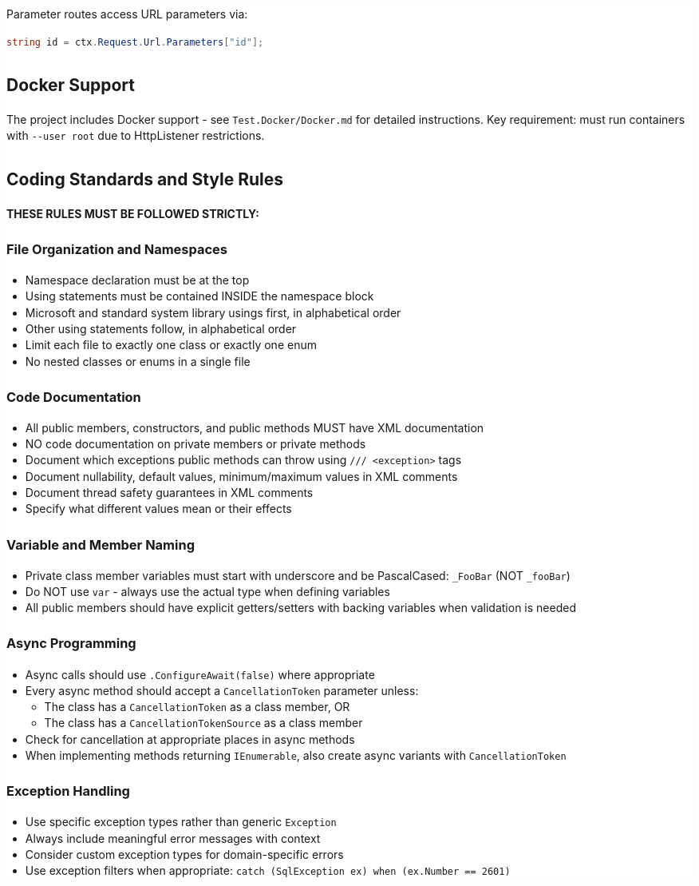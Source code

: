 Parameter routes access URL parameters via:
```csharp
string id = ctx.Request.Url.Parameters["id"];
```

## Docker Support

The project includes Docker support - see `Test.Docker/Docker.md` for detailed instructions. Key requirement: must run containers with `--user root` due to HttpListener restrictions.

## Coding Standards and Style Rules

**THESE RULES MUST BE FOLLOWED STRICTLY:**

### File Organization and Namespaces
- Namespace declaration must be at the top
- Using statements must be contained INSIDE the namespace block
- Microsoft and standard system library usings first, in alphabetical order
- Other using statements follow, in alphabetical order
- Limit each file to exactly one class or exactly one enum
- No nested classes or enums in a single file

### Code Documentation
- All public members, constructors, and public methods MUST have XML documentation
- NO code documentation on private members or private methods
- Document which exceptions public methods can throw using `/// <exception>` tags
- Document nullability, default values, minimum/maximum values in XML comments
- Document thread safety guarantees in XML comments
- Specify what different values mean or their effects

### Variable and Member Naming
- Private class member variables must start with underscore and be PascalCased: `_FooBar` (NOT `_fooBar`)
- Do NOT use `var` - always use the actual type when defining variables
- All public members should have explicit getters/setters with backing variables when validation is needed

### Async Programming
- Async calls should use `.ConfigureAwait(false)` where appropriate
- Every async method should accept a `CancellationToken` parameter unless:
  - The class has a `CancellationToken` as a class member, OR
  - The class has a `CancellationTokenSource` as a class member
- Check for cancellation at appropriate places in async methods
- When implementing methods returning `IEnumerable`, also create async variants with `CancellationToken`

### Exception Handling
- Use specific exception types rather than generic `Exception`
- Always include meaningful error messages with context
- Consider custom exception types for domain-specific errors
- Use exception filters when appropriate: `catch (SqlException ex) when (ex.Number == 2601)`
